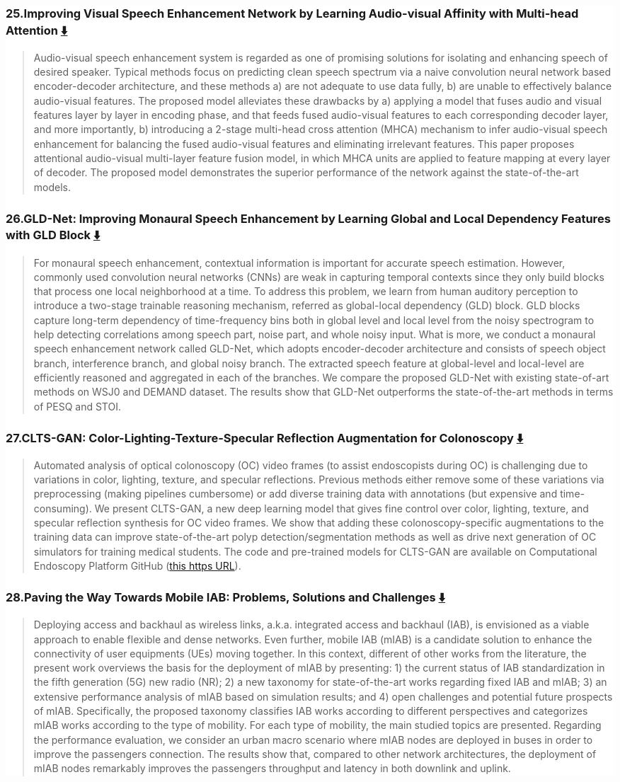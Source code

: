 ### 25.Improving Visual Speech Enhancement Network by Learning Audio-visual Affinity with Multi-head Attention  [ :arrow_down: ](https://arxiv.org/pdf/2206.14964.pdf)
>  Audio-visual speech enhancement system is regarded as one of promising solutions for isolating and enhancing speech of desired speaker. Typical methods focus on predicting clean speech spectrum via a naive convolution neural network based encoder-decoder architecture, and these methods a) are not adequate to use data fully, b) are unable to effectively balance audio-visual features. The proposed model alleviates these drawbacks by a) applying a model that fuses audio and visual features layer by layer in encoding phase, and that feeds fused audio-visual features to each corresponding decoder layer, and more importantly, b) introducing a 2-stage multi-head cross attention (MHCA) mechanism to infer audio-visual speech enhancement for balancing the fused audio-visual features and eliminating irrelevant features. This paper proposes attentional audio-visual multi-layer feature fusion model, in which MHCA units are applied to feature mapping at every layer of decoder. The proposed model demonstrates the superior performance of the network against the state-of-the-art models.      
### 26.GLD-Net: Improving Monaural Speech Enhancement by Learning Global and Local Dependency Features with GLD Block  [ :arrow_down: ](https://arxiv.org/pdf/2206.14962.pdf)
>  For monaural speech enhancement, contextual information is important for accurate speech estimation. However, commonly used convolution neural networks (CNNs) are weak in capturing temporal contexts since they only build blocks that process one local neighborhood at a time. To address this problem, we learn from human auditory perception to introduce a two-stage trainable reasoning mechanism, referred as global-local dependency (GLD) block. GLD blocks capture long-term dependency of time-frequency bins both in global level and local level from the noisy spectrogram to help detecting correlations among speech part, noise part, and whole noisy input. What is more, we conduct a monaural speech enhancement network called GLD-Net, which adopts encoder-decoder architecture and consists of speech object branch, interference branch, and global noisy branch. The extracted speech feature at global-level and local-level are efficiently reasoned and aggregated in each of the branches. We compare the proposed GLD-Net with existing state-of-art methods on WSJ0 and DEMAND dataset. The results show that GLD-Net outperforms the state-of-the-art methods in terms of PESQ and STOI.      
### 27.CLTS-GAN: Color-Lighting-Texture-Specular Reflection Augmentation for Colonoscopy  [ :arrow_down: ](https://arxiv.org/pdf/2206.14951.pdf)
>  Automated analysis of optical colonoscopy (OC) video frames (to assist endoscopists during OC) is challenging due to variations in color, lighting, texture, and specular reflections. Previous methods either remove some of these variations via preprocessing (making pipelines cumbersome) or add diverse training data with annotations (but expensive and time-consuming). We present CLTS-GAN, a new deep learning model that gives fine control over color, lighting, texture, and specular reflection synthesis for OC video frames. We show that adding these colonoscopy-specific augmentations to the training data can improve state-of-the-art polyp detection/segmentation methods as well as drive next generation of OC simulators for training medical students. The code and pre-trained models for CLTS-GAN are available on Computational Endoscopy Platform GitHub (<a class="link-external link-https" href="https://github.com/nadeemlab/CEP" rel="external noopener nofollow">this https URL</a>).      
### 28.Paving the Way Towards Mobile IAB: Problems, Solutions and Challenges  [ :arrow_down: ](https://arxiv.org/pdf/2206.14946.pdf)
>  Deploying access and backhaul as wireless links, a.k.a. integrated access and backhaul (IAB), is envisioned as a viable approach to enable flexible and dense networks. Even further, mobile IAB (mIAB) is a candidate solution to enhance the connectivity of user equipments (UEs) moving together. In this context, different of other works from the literature, the present work overviews the basis for the deployment of mIAB by presenting: 1) the current status of IAB standardization in the fifth generation (5G) new radio (NR); 2) a new taxonomy for state-of-the-art works regarding fixed IAB and mIAB; 3) an extensive performance analysis of mIAB based on simulation results; and 4) open challenges and potential future prospects of mIAB. Specifically, the proposed taxonomy classifies IAB works according to different perspectives and categorizes mIAB works according to the type of mobility. For each type of mobility, the main studied topics are presented. Regarding the performance evaluation, we consider an urban macro scenario where mIAB nodes are deployed in buses in order to improve the passengers connection. The results show that, compared to other network architectures, the deployment of mIAB nodes remarkably improves the passengers throughput and latency in both downlink and uplink.      